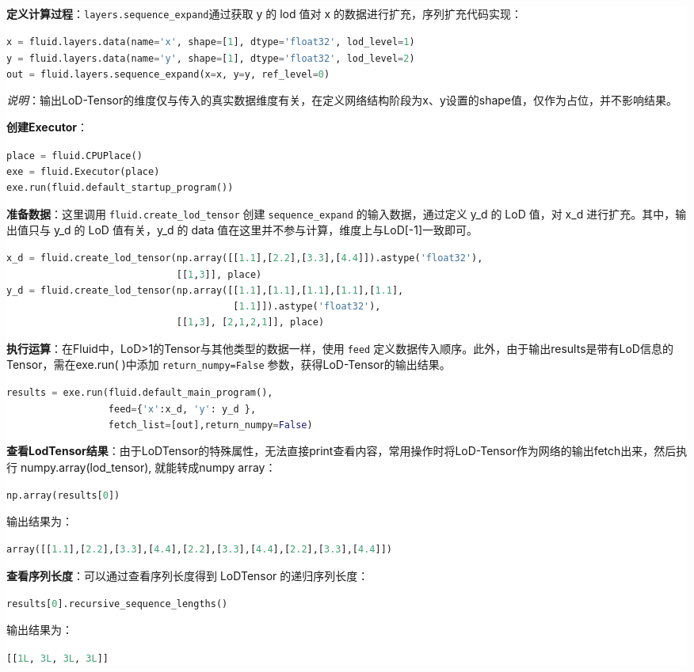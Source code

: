 **定义计算过程**：`layers.sequence_expand`通过获取 y 的 lod 值对 x 的数据进行扩充，序列扩充代码实现：

```python
x = fluid.layers.data(name='x', shape=[1], dtype='float32', lod_level=1)
y = fluid.layers.data(name='y', shape=[1], dtype='float32', lod_level=2)
out = fluid.layers.sequence_expand(x=x, y=y, ref_level=0)
```

*说明*：输出LoD-Tensor的维度仅与传入的真实数据维度有关，在定义网络结构阶段为x、y设置的shape值，仅作为占位，并不影响结果。

**创建Executor**：

```python
place = fluid.CPUPlace()
exe = fluid.Executor(place)
exe.run(fluid.default_startup_program())
```

**准备数据**：这里调用 `fluid.create_lod_tensor` 创建 `sequence_expand` 的输入数据，通过定义 y_d 的 LoD 值，对 x_d 进行扩充。其中，输出值只与 y_d 的 LoD 值有关，y_d 的 data 值在这里并不参与计算，维度上与LoD[-1]一致即可。

```python
x_d = fluid.create_lod_tensor(np.array([[1.1],[2.2],[3.3],[4.4]]).astype('float32'), 
                              [[1,3]], place)
y_d = fluid.create_lod_tensor(np.array([[1.1],[1.1],[1.1],[1.1],[1.1],
                                        [1.1]]).astype('float32'), 
                              [[1,3], [2,1,2,1]], place)
```

**执行运算**：在Fluid中，LoD>1的Tensor与其他类型的数据一样，使用 `feed` 定义数据传入顺序。此外，由于输出results是带有LoD信息的Tensor，需在exe.run( )中添加 `return_numpy=False` 参数，获得LoD-Tensor的输出结果。

```python
results = exe.run(fluid.default_main_program(),
                  feed={'x':x_d, 'y': y_d },
                  fetch_list=[out],return_numpy=False)
```

**查看LodTensor结果**：由于LoDTensor的特殊属性，无法直接print查看内容，常用操作时将LoD-Tensor作为网络的输出fetch出来，然后执行 numpy.array(lod_tensor), 就能转成numpy array：

```python
np.array(results[0])
```

输出结果为：

```python
array([[1.1],[2.2],[3.3],[4.4],[2.2],[3.3],[4.4],[2.2],[3.3],[4.4]])
```

**查看序列长度**：可以通过查看序列长度得到 LoDTensor 的递归序列长度：

```python
results[0].recursive_sequence_lengths()
```

输出结果为：

```python
[[1L, 3L, 3L, 3L]]
```

